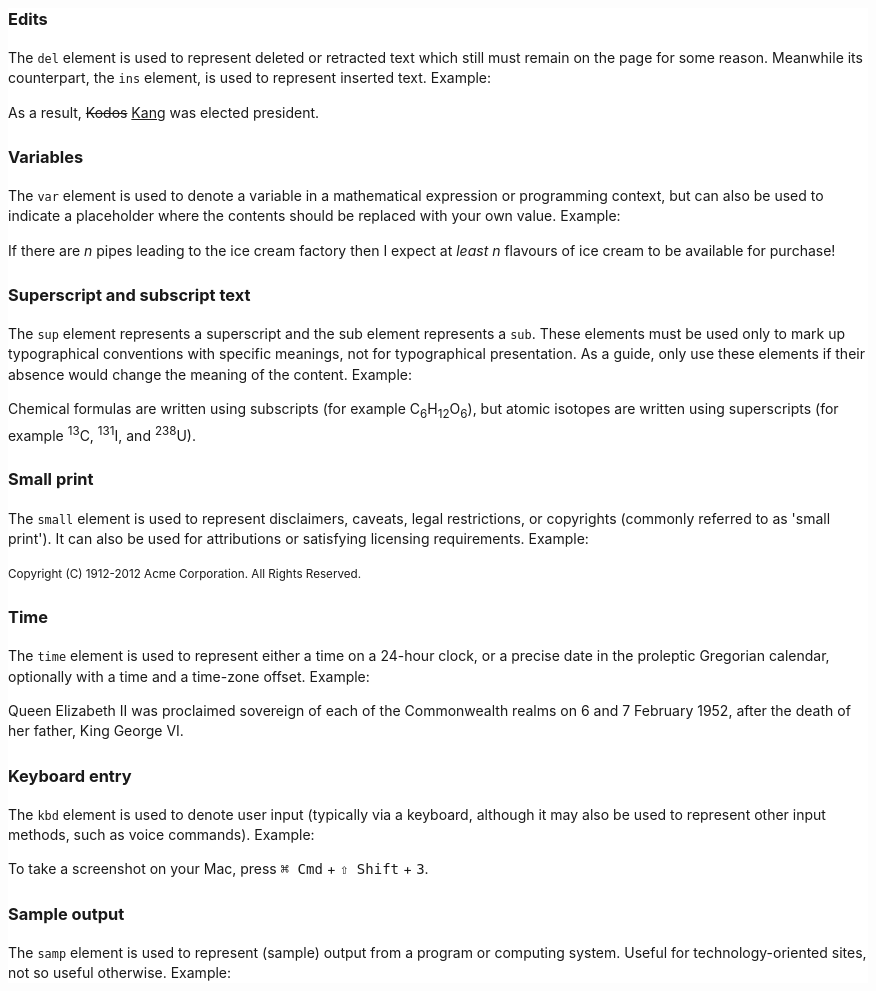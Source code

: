 ### Edits

The `del` element is used to represent deleted or retracted text which still must remain on the page for some reason. Meanwhile its counterpart, the `ins` element, is used to represent inserted text. Example:

As a result, <del>Kodos</del> <ins>Kang</ins> was elected president.

### Variables

The `var` element is used to denote a variable in a mathematical expression or programming context, but can also be used to indicate a placeholder where the contents should be replaced with your own value. Example:

If there are <var>n</var> pipes leading to the ice cream factory then I expect at _least_ <var>n</var> flavours of ice cream to be available for purchase!

### Superscript and subscript text

The `sup` element represents a superscript and the sub element represents a `sub`. These elements must be used only to mark up typographical conventions with specific meanings, not for typographical presentation. As a guide, only use these elements if their absence would change the meaning of the content. Example:

Chemical formulas are written using subscripts (for example C<sub>6</sub>H<sub>12</sub>O<sub>6</sub>), but atomic isotopes are written using superscripts (for example <sup>13</sup>C, <sup>131</sup>I, and <sup>238</sup>U).

### Small print

The `small` element is used to represent disclaimers, caveats, legal restrictions, or copyrights (commonly referred to as 'small print'). It can also be used for attributions or satisfying licensing requirements. Example:

<small>Copyright (C) 1912-2012 Acme Corporation. All Rights Reserved.</small>

### Time

The `time` element is used to represent either a time on a 24-hour clock, or a precise date in the proleptic Gregorian calendar, optionally with a time and a time-zone offset. Example:

Queen Elizabeth II was proclaimed sovereign of each of the Commonwealth realms on <time datetime="1952-02-06">6</time> and <time datetime="1952-02-07">7 February 1952</time>, after the death of her father, King George VI.

### Keyboard entry

The `kbd` element is used to denote user input (typically via a keyboard, although it may also be used to represent other input methods, such as voice commands). Example:

To take a screenshot on your Mac, press <kbd>⌘ Cmd</kbd> + <kbd>⇧ Shift</kbd> + <kbd>3</kbd>.

### Sample output

The `samp` element is used to represent (sample) output from a program or computing system. Useful for technology-oriented sites, not so useful otherwise. Example:
